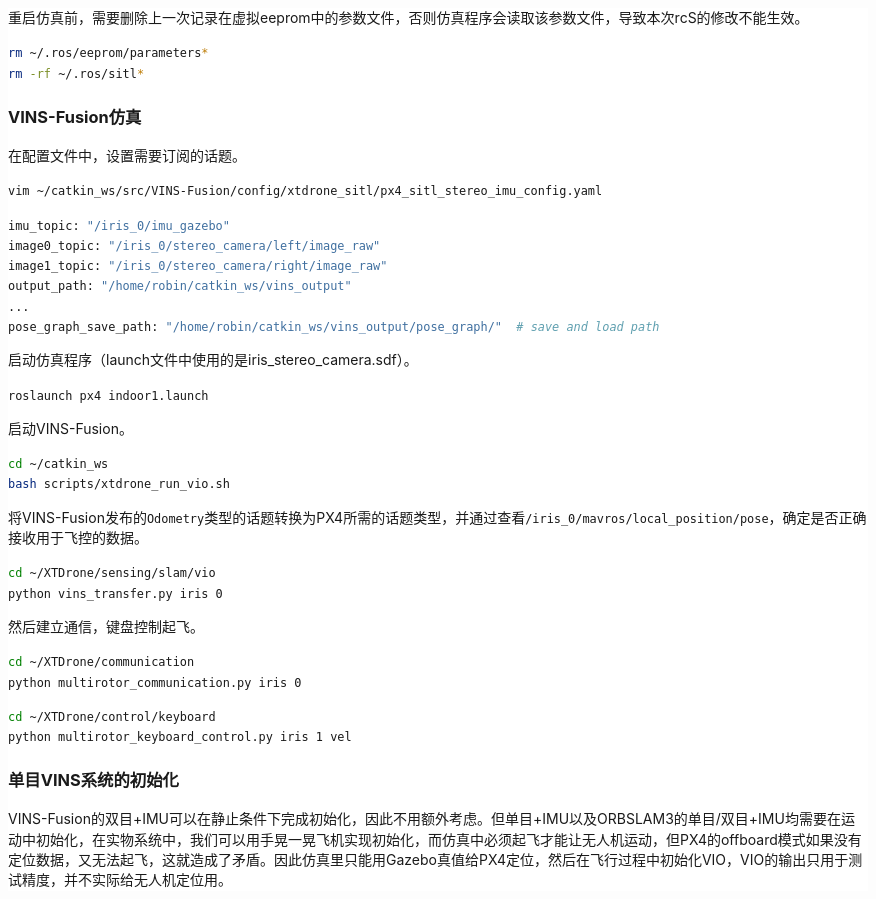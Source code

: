 重启仿真前，需要删除上一次记录在虚拟eeprom中的参数文件，否则仿真程序会读取该参数文件，导致本次rcS的修改不能生效。

```sh
rm ~/.ros/eeprom/parameters*
rm -rf ~/.ros/sitl*
```

### VINS-Fusion仿真

在配置文件中，设置需要订阅的话题。

```sh
vim ~/catkin_ws/src/VINS-Fusion/config/xtdrone_sitl/px4_sitl_stereo_imu_config.yaml
```

```sh
imu_topic: "/iris_0/imu_gazebo"
image0_topic: "/iris_0/stereo_camera/left/image_raw"
image1_topic: "/iris_0/stereo_camera/right/image_raw"
output_path: "/home/robin/catkin_ws/vins_output"
...
pose_graph_save_path: "/home/robin/catkin_ws/vins_output/pose_graph/"  # save and load path
```

启动仿真程序（launch文件中使用的是iris_stereo_camera.sdf）。

```sh
roslaunch px4 indoor1.launch
```

启动VINS-Fusion。

```sh
cd ~/catkin_ws
bash scripts/xtdrone_run_vio.sh
```

将VINS-Fusion发布的`Odometry`类型的话题转换为PX4所需的话题类型，并通过查看`/iris_0/mavros/local_position/pose`，确定是否正确接收用于飞控的数据。

```sh
cd ~/XTDrone/sensing/slam/vio
python vins_transfer.py iris 0
```

然后建立通信，键盘控制起飞。

```sh
cd ~/XTDrone/communication
python multirotor_communication.py iris 0 
```

```sh
cd ~/XTDrone/control/keyboard
python multirotor_keyboard_control.py iris 1 vel
```

### 单目VINS系统的初始化

VINS-Fusion的双目+IMU可以在静止条件下完成初始化，因此不用额外考虑。但单目+IMU以及ORBSLAM3的单目/双目+IMU均需要在运动中初始化，在实物系统中，我们可以用手晃一晃飞机实现初始化，而仿真中必须起飞才能让无人机运动，但PX4的offboard模式如果没有定位数据，又无法起飞，这就造成了矛盾。因此仿真里只能用Gazebo真值给PX4定位，然后在飞行过程中初始化VIO，VIO的输出只用于测试精度，并不实际给无人机定位用。
